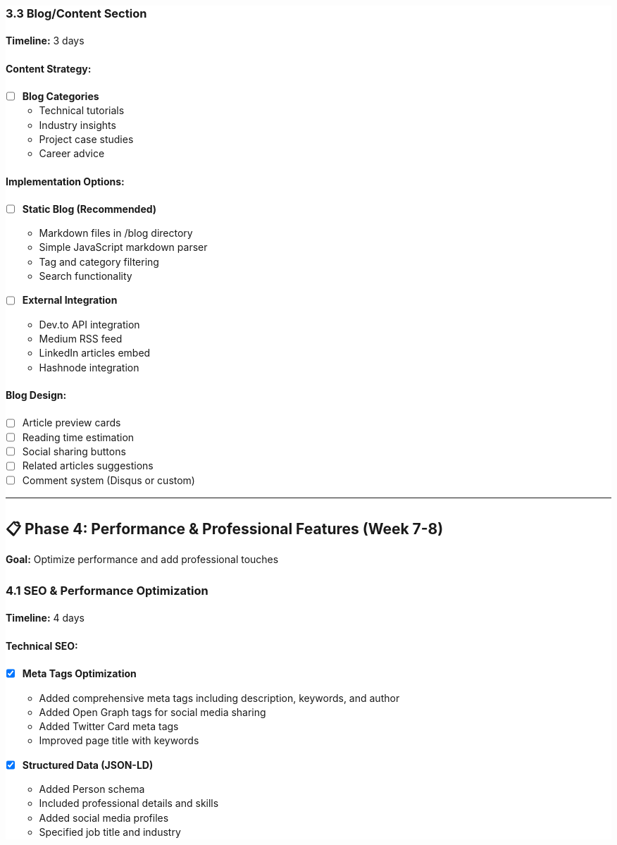 ### 3.3 Blog/Content Section
**Timeline:** 3 days

#### Content Strategy:
- [ ] **Blog Categories**
  - Technical tutorials
  - Industry insights
  - Project case studies
  - Career advice

#### Implementation Options:
- [ ] **Static Blog (Recommended)**
  - Markdown files in /blog directory
  - Simple JavaScript markdown parser
  - Tag and category filtering
  - Search functionality

- [ ] **External Integration**
  - Dev.to API integration
  - Medium RSS feed
  - LinkedIn articles embed
  - Hashnode integration

#### Blog Design:
- [ ] Article preview cards
- [ ] Reading time estimation
- [ ] Social sharing buttons
- [ ] Related articles suggestions
- [ ] Comment system (Disqus or custom)

---

## 📋 Phase 4: Performance & Professional Features (Week 7-8) 
**Goal:** Optimize performance and add professional touches

### 4.1 SEO & Performance Optimization 
**Timeline:** 4 days

#### Technical SEO:
- [x] **Meta Tags Optimization**
  - Added comprehensive meta tags including description, keywords, and author
  - Added Open Graph tags for social media sharing
  - Added Twitter Card meta tags
  - Improved page title with keywords

- [x] **Structured Data (JSON-LD)**
  - Added Person schema
  - Included professional details and skills
  - Added social media profiles
  - Specified job title and industry
